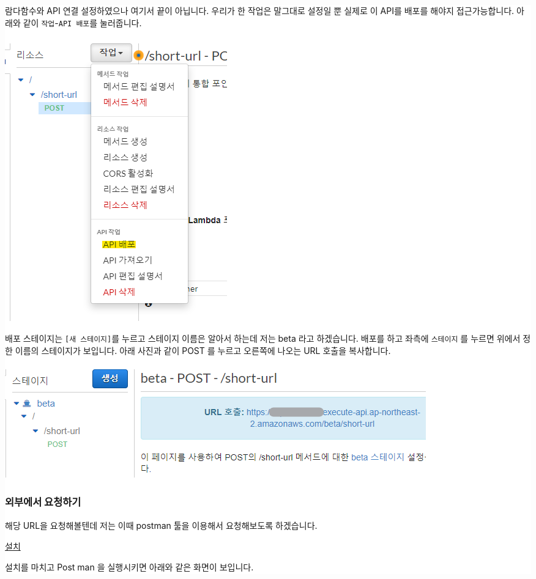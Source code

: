 람다함수와 API 연결 설정하였으나 여기서 끝이 아닙니다. 우리가 한 작업은 말그대로 설정일 뿐 실제로 이  API를 배포를 해야지 접근가능합니다. 아래와 같이 `작업`-`API 배포`를 눌러줍니다.

![api-gw-7](\img\short-url\api-gw-7.png)



배포 스테이지는 `[새 스테이지]`를 누르고 스테이지 이름은 알아서 하는데 저는 beta 라고 하겠습니다. 배포를 하고 좌측에 `스테이지` 를 누르면 위에서 정한 이름의 스테이지가 보입니다.  아래 사진과 같이 POST 를 누르고 오른쪽에 나오는  URL 호출을 복사합니다.

![api-gw-8](\img\short-url\api-gw-8.png)



### 외부에서 요청하기

해당 URL을 요청해볼텐데 저는 이때 postman 툴을 이용해서 요청해보도록 하겠습니다.  

[설치](https://chrome.google.com/webstore/detail/postman/fhbjgbiflinjbdggehcddcbncdddomop?hl=ko)

설치를 마치고 Post man 을 실행시키면 아래와 같은 화면이 보입니다.
